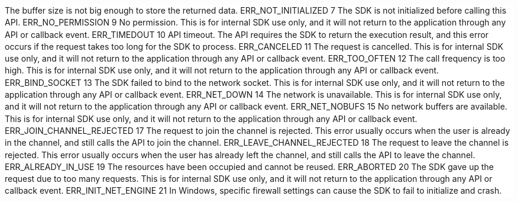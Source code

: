 <td>The buffer size is not big enough to store the returned data.</td>
</tr>
<tr><td>ERR_NOT_INITIALIZED</td>
<td>7</td>
<td>The SDK is not initialized before calling this API.</td>
</tr>
<tr><td>ERR_NO_PERMISSION</td>
<td>9</td>
<td>No permission. This is for internal SDK use only, and it will not return to the application through any API or callback event.</td>
</tr>
<tr><td>ERR_TIMEDOUT</td>
<td>10</td>
<td>API timeout. The API requires the SDK to return the execution result, and this error occurs if the request takes too long for the SDK to process.</td>
</tr>
<tr><td>ERR_CANCELED</td>
<td>11</td>
<td>The request is cancelled. This is for internal SDK use only, and it will not return to the application through any API or callback event.</td>
</tr>
<tr><td>ERR_TOO_OFTEN</td>
<td>12</td>
<td>The call frequency is too high. This is for internal SDK use only, and it will not return to the application through any API or callback event.</td>
</tr>
<tr><td>ERR_BIND_SOCKET</td>
<td>13</td>
<td>The SDK failed to bind to the network socket. This is for internal SDK use only, and it will not return to the application through any API or callback event.</td>
</tr>
<tr><td>ERR_NET_DOWN</td>
<td>14</td>
<td>The network is unavailable. This is for internal SDK use only, and it will not return to the application through any API or callback event.</td>
</tr>
<tr><td>ERR_NET_NOBUFS</td>
<td>15</td>
<td>No network buffers are available. This is for internal SDK use only, and it will not return to the application through any API or callback event.</td>
</tr>
<tr><td>ERR_JOIN_CHANNEL_REJECTED</td>
<td>17</td>
<td>The request to join the channel is rejected. This error usually occurs when the user is already in the channel, and still calls the API to join the channel.</td>
</tr>
<tr><td>ERR_LEAVE_CHANNEL_REJECTED</td>
<td>18</td>
<td>The request to leave the channel is rejected. This error usually occurs when the user has already left the channel, and still calls the API to leave the channel.</td>
</tr>
<tr><td>ERR_ALREADY_IN_USE</td>
<td>19</td>
<td>The resources have been occupied and cannot be reused.</td>
</tr>
<tr><td>ERR_ABORTED</td>
<td>20</td>
<td>The SDK gave up the request due to too many requests. This is for internal SDK use only, and it will not return to the application through any API or callback event.</td>
</tr>
<tr><td>ERR_INIT_NET_ENGINE</td>
<td>21</td>
<td>In Windows, specific firewall settings can cause the SDK to fail to initialize and crash.</td>
</tr>
